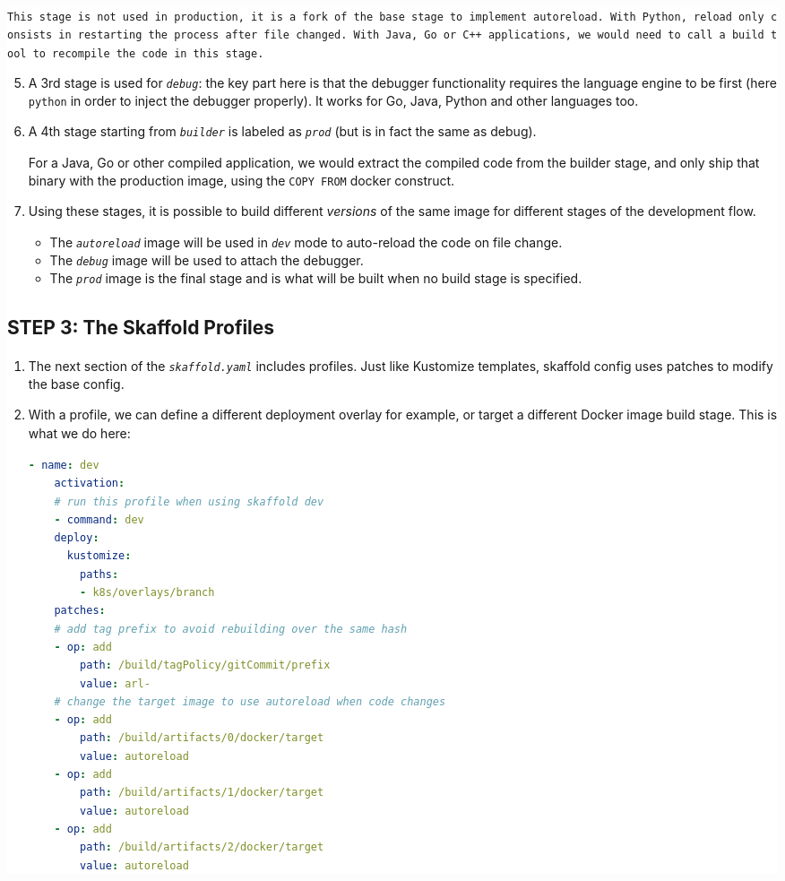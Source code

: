     This stage is not used in production, it is a fork of the base stage to implement autoreload. With Python, reload only consists in restarting the process after file changed. With Java, Go or C++ applications, we would need to call a build tool to recompile the code in this stage.

5. A 3rd stage is used for *`debug`*: the key part here is that the debugger functionality requires the language engine to be first (here `python` in order to inject the debugger properly). It works for Go, Java, Python and other languages too.

6. A 4th stage starting from *`builder`* is labeled as *`prod`* (but is in fact the same as debug).

    For a Java, Go or other compiled application, we would extract the compiled code from the builder stage, and only ship that binary with the production image, using the `COPY FROM` docker construct.

7. Using these stages, it is possible to build different *versions* of the same image for different stages of the development flow.

    - The *`autoreload`* image will be used in *`dev`* mode to auto-reload the code on file change.
    - The *`debug`* image will be used to attach the debugger.
    - The *`prod`* image is the final stage and is what will be built when no build stage is specified.

## **STEP 3:** The Skaffold Profiles

1. The next section of the *`skaffold.yaml`* includes profiles. Just like Kustomize templates, skaffold config uses patches to modify the base config.

2. With a profile, we can define a different deployment overlay for example, or target a different Docker image build stage. This is what we do here:

    ```yaml
    - name: dev
        activation:
        # run this profile when using skaffold dev
        - command: dev
        deploy:
          kustomize:
            paths:
            - k8s/overlays/branch
        patches:
        # add tag prefix to avoid rebuilding over the same hash
        - op: add
            path: /build/tagPolicy/gitCommit/prefix
            value: arl-
        # change the target image to use autoreload when code changes
        - op: add
            path: /build/artifacts/0/docker/target
            value: autoreload
        - op: add
            path: /build/artifacts/1/docker/target
            value: autoreload
        - op: add
            path: /build/artifacts/2/docker/target
            value: autoreload
    ```
